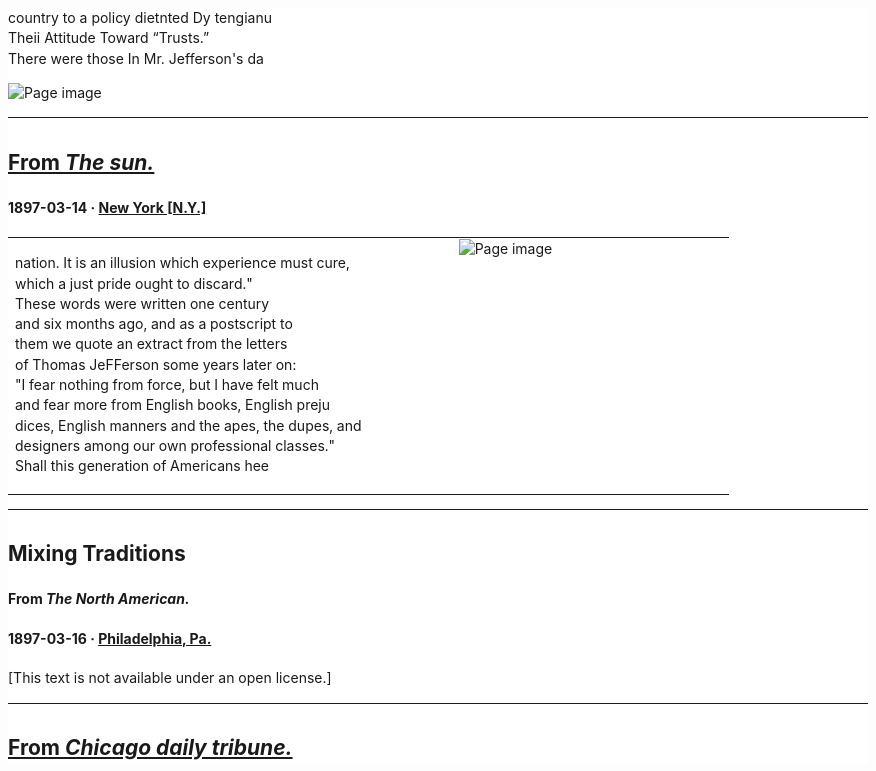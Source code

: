 country to a policy dietnted Dy tengianu  
Theii Attitude Toward “Trusts.”  
There were those In Mr. Jefferson&#x27;s da
</td><td style="width: 50%; max-height: 75%; margin: auto; display: block;">
<img alt="Page image" src="https://tile.loc.gov/image-services/iiif/service:ndnp:au:batch_au_abernethy_ver01:data:sn85044812:00340583243:1896101801:0355/pct:21.27705163916863,61.93952033368092,14.404328262266981,7.824370624162073/!600,600/0/default.jpg"/>
</td>
</tr></table>

---

## [From _The sun._](https://www.loc.gov/resource/sn83030272/1897-03-14/ed-1/?sp=6)

#### 1897-03-14 &middot; [New York [N.Y.]](http://dbpedia.org/resource/New_York_City)

<table style="width: 100%;"><tr><td style="width: 50%">

  
nation. It is an illusion which experience must cure,  
which a just pride ought to discard.&quot;  
These words were written one century  
and six months ago, and as a postscript to  
them we quote an extract from the letters  
of Thomas JeFFerson some years later on:  
&quot;I fear nothing from force, but I have felt much  
and fear more from English books, English preju­  
dices, English manners and the apes, the dupes, and  
designers among our own professional classes.&quot;  
Shall this generation of Americans hee
</td><td style="width: 50%; max-height: 75%; margin: auto; display: block;">
<img alt="Page image" src="https://tile.loc.gov/image-services/iiif/service:ndnp:nn:batch_nn_ovid_ver01:data:sn83030272:0017504291A:1897031401:0938/pct:18.063314711359403,28.32984136486082,12.327746741154563,5.686920083807244/!600,600/0/default.jpg"/>
</td>
</tr></table>

---

## Mixing Traditions

#### From _The North American._

#### 1897-03-16 &middot; [Philadelphia, Pa.](http://dbpedia.org/resource/Philadelphia)

[This text is not available under an open license.]

---

## [From _Chicago daily tribune._](https://archive.org/details/per_chicago-daily-tribune_the-chicago-daily-tribun_1897-03-16_56_75/page/n5/mode/1up?view=theater)
